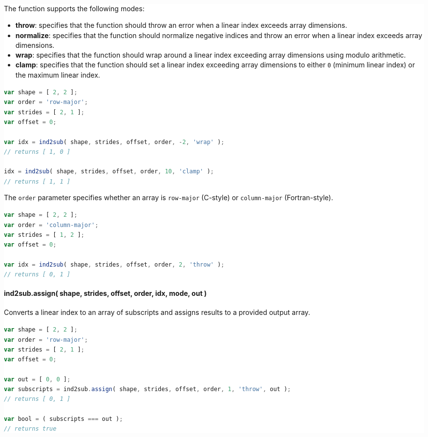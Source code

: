 The function supports the following modes:

-   **throw**: specifies that the function should throw an error when a linear index exceeds array dimensions.
-   **normalize**: specifies that the function should normalize negative indices and throw an error when a linear index exceeds array dimensions.
-   **wrap**: specifies that the function should wrap around a linear index exceeding array dimensions using modulo arithmetic.
-   **clamp**: specifies that the function should set a linear index exceeding array dimensions to either `0` (minimum linear index) or the maximum linear index.

```javascript
var shape = [ 2, 2 ];
var order = 'row-major';
var strides = [ 2, 1 ];
var offset = 0;

var idx = ind2sub( shape, strides, offset, order, -2, 'wrap' );
// returns [ 1, 0 ]

idx = ind2sub( shape, strides, offset, order, 10, 'clamp' );
// returns [ 1, 1 ]
```

The `order` parameter specifies whether an array is `row-major` (C-style) or `column-major` (Fortran-style).

```javascript
var shape = [ 2, 2 ];
var order = 'column-major';
var strides = [ 1, 2 ];
var offset = 0;

var idx = ind2sub( shape, strides, offset, order, 2, 'throw' );
// returns [ 0, 1 ]
```

#### ind2sub.assign( shape, strides, offset, order, idx, mode, out )

Converts a linear index to an array of subscripts and assigns results to a provided output array.

```javascript
var shape = [ 2, 2 ];
var order = 'row-major';
var strides = [ 2, 1 ];
var offset = 0;

var out = [ 0, 0 ];
var subscripts = ind2sub.assign( shape, strides, offset, order, 1, 'throw', out );
// returns [ 0, 1 ]

var bool = ( subscripts === out );
// returns true
```


[npm-image]: http://img.shields.io/npm/v/@stdlib/ndarray-base-ind2sub.svg
[npm-url]: https://npmjs.org/package/@stdlib/ndarray-base-ind2sub
[test-image]: https://github.com/stdlib-js/ndarray-base-ind2sub/actions/workflows/test.yml/badge.svg?branch=main
[test-url]: https://github.com/stdlib-js/ndarray-base-ind2sub/actions/workflows/test.yml?query=branch:main
[coverage-image]: https://img.shields.io/codecov/c/github/stdlib-js/ndarray-base-ind2sub/main.svg
[coverage-url]: https://codecov.io/github/stdlib-js/ndarray-base-ind2sub?branch=main
[chat-image]: https://img.shields.io/gitter/room/stdlib-js/stdlib.svg
[chat-url]: https://app.gitter.im/#/room/#stdlib-js_stdlib:gitter.im
[stdlib]: https://github.com/stdlib-js/stdlib
[stdlib-authors]: https://github.com/stdlib-js/stdlib/graphs/contributors
[umd]: https://github.com/umdjs/umd
[es-module]: https://developer.mozilla.org/en-US/docs/Web/JavaScript/Guide/Modules
[deno-url]: https://github.com/stdlib-js/ndarray-base-ind2sub/tree/deno
[umd-url]: https://github.com/stdlib-js/ndarray-base-ind2sub/tree/umd
[esm-url]: https://github.com/stdlib-js/ndarray-base-ind2sub/tree/esm
[branches-url]: https://github.com/stdlib-js/ndarray-base-ind2sub/blob/main/branches.md
[stdlib-license]: https://raw.githubusercontent.com/stdlib-js/ndarray-base-ind2sub/main/LICENSE
